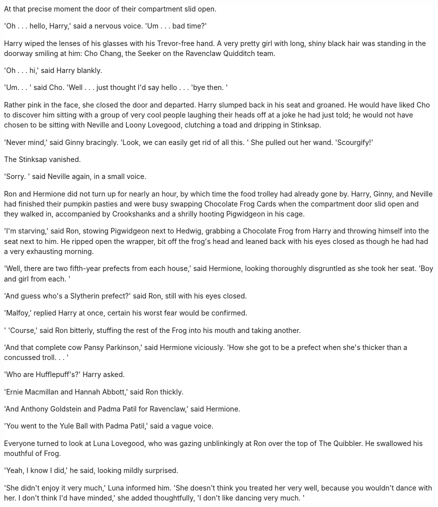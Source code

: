 At that precise moment the door of their compartment slid open. 

'Oh . . . hello, Harry,' said a nervous voice. 'Um . . . bad time?'

Harry wiped the lenses of his glasses with his Trevor-free hand. A very pretty girl with long, shiny black hair was standing in the doorway smiling at him: Cho Chang, the Seeker on the Ravenclaw Quidditch team. 

'Oh . . . hi,' said Harry blankly. 

'Um. . . ' said Cho. 'Well . . . just thought I'd say hello . . . 'bye then. '

Rather pink in the face, she closed the door and departed. Harry slumped back in his seat and groaned. He would have liked Cho to discover him sitting with a group of very cool people laughing their heads off at a joke he had just told; he would not have chosen to be sitting with Neville and Loony Lovegood, clutching a toad and dripping in Stinksap. 

'Never mind,' said Ginny bracingly. 'Look, we can easily get rid of all this. ' She pulled out her wand. 'Scourgify!'

The Stinksap vanished. 

'Sorry. ' said Neville again, in a small voice. 

Ron and Hermione did not turn up for nearly an hour, by which time the food trolley had already gone by. Harry, Ginny, and Neville had finished their pumpkin pasties and were busy swapping Chocolate Frog Cards when the compartment door slid open and they walked in, accompanied by Crookshanks and a shrilly hooting Pigwidgeon in his cage. 

'I'm starving,' said Ron, stowing Pigwidgeon next to Hedwig, grabbing a Chocolate Frog from Harry and throwing himself into the seat next to him. He ripped open the wrapper, bit off the frog's head and leaned back with his eyes closed as though he had had a very exhausting morning. 

'Well, there are two fifth-year prefects from each house,' said Hermione, looking thoroughly disgruntled as she took her seat. 'Boy and girl from each. '

'And guess who's a Slytherin prefect?' said Ron, still with his eyes closed. 

'Malfoy,' replied Harry at once, certain his worst fear would be confirmed. 

' 'Course,' said Ron bitterly, stuffing the rest of the Frog into his mouth and taking another. 

'And that complete cow Pansy Parkinson,' said Hermione viciously. 'How she got to be a prefect when she's thicker than a concussed troll. . . '

'Who are Hufflepuff's?' Harry asked. 

'Ernie Macmillan and Hannah Abbott,' said Ron thickly. 

'And Anthony Goldstein and Padma Patil for Ravenclaw,' said Hermione. 

'You went to the Yule Ball with Padma Patil,' said a vague voice. 

Everyone turned to look at Luna Lovegood, who was gazing unblinkingly at Ron over the top of The Quibbler. He swallowed his mouthful of Frog. 

'Yeah, I know I did,' he said, looking mildly surprised. 

'She didn't enjoy it very much,' Luna informed him. 'She doesn't think you treated her very well, because you wouldn't dance with her. I don't think I'd have minded,' she added thoughtfully, 'I don't like dancing very much. '
